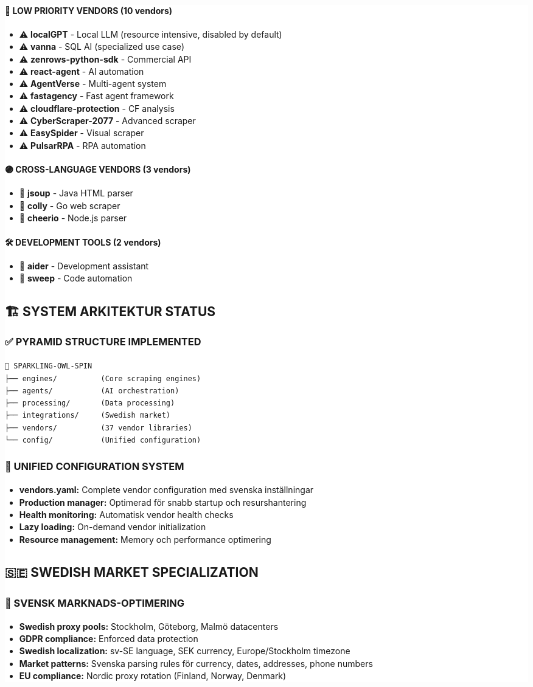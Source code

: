 #### 🔵 LOW PRIORITY VENDORS (10 vendors)
- ⚠️ **localGPT** - Local LLM (resource intensive, disabled by default)
- ⚠️ **vanna** - SQL AI (specialized use case)
- ⚠️ **zenrows-python-sdk** - Commercial API
- ⚠️ **react-agent** - AI automation
- ⚠️ **AgentVerse** - Multi-agent system
- ⚠️ **fastagency** - Fast agent framework
- ⚠️ **cloudflare-protection** - CF analysis
- ⚠️ **CyberScraper-2077** - Advanced scraper
- ⚠️ **EasySpider** - Visual scraper
- ⚠️ **PulsarRPA** - RPA automation

#### 🟣 CROSS-LANGUAGE VENDORS (3 vendors)
- 🔧 **jsoup** - Java HTML parser
- 🔧 **colly** - Go web scraper
- 🔧 **cheerio** - Node.js parser

#### 🛠️ DEVELOPMENT TOOLS (2 vendors)
- 🔧 **aider** - Development assistant
- 🔧 **sweep** - Code automation

## 🏗️ SYSTEM ARKITEKTUR STATUS

### ✅ PYRAMID STRUCTURE IMPLEMENTED
```
🦉 SPARKLING-OWL-SPIN
├── engines/          (Core scraping engines)
├── agents/           (AI orchestration)  
├── processing/       (Data processing)
├── integrations/     (Swedish market)
├── vendors/          (37 vendor libraries)
└── config/           (Unified configuration)
```

### 🔧 UNIFIED CONFIGURATION SYSTEM
- **vendors.yaml:** Complete vendor configuration med svenska inställningar
- **Production manager:** Optimerad för snabb startup och resurshantering
- **Health monitoring:** Automatisk vendor health checks
- **Lazy loading:** On-demand vendor initialization
- **Resource management:** Memory och performance optimering

## 🇸🇪 SWEDISH MARKET SPECIALIZATION

### 🎯 SVENSK MARKNADS-OPTIMERING
- **Swedish proxy pools:** Stockholm, Göteborg, Malmö datacenters
- **GDPR compliance:** Enforced data protection
- **Swedish localization:** sv-SE language, SEK currency, Europe/Stockholm timezone
- **Market patterns:** Svenska parsing rules för currency, dates, addresses, phone numbers
- **EU compliance:** Nordic proxy rotation (Finland, Norway, Denmark)
